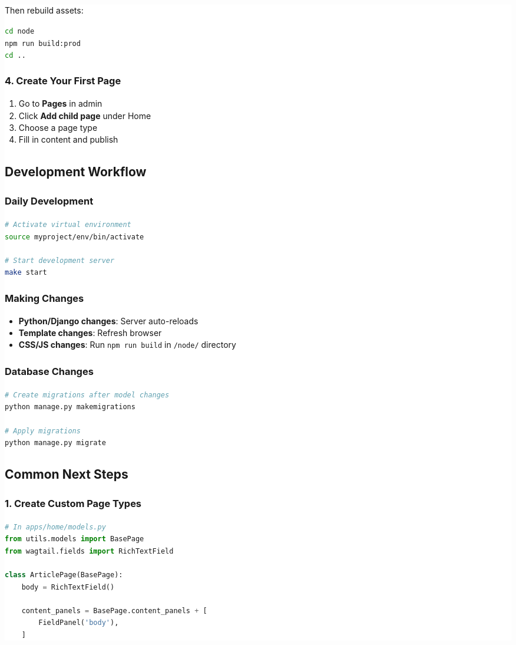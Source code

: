 Then rebuild assets:
```bash
cd node
npm run build:prod
cd ..
```

### 4. Create Your First Page
1. Go to **Pages** in admin
2. Click **Add child page** under Home
3. Choose a page type
4. Fill in content and publish

## Development Workflow

### Daily Development
```bash
# Activate virtual environment
source myproject/env/bin/activate

# Start development server
make start
```

### Making Changes
- **Python/Django changes**: Server auto-reloads
- **Template changes**: Refresh browser
- **CSS/JS changes**: Run `npm run build` in `/node/` directory

### Database Changes
```bash
# Create migrations after model changes
python manage.py makemigrations

# Apply migrations
python manage.py migrate
```

## Common Next Steps

### 1. Create Custom Page Types
```python
# In apps/home/models.py
from utils.models import BasePage
from wagtail.fields import RichTextField

class ArticlePage(BasePage):
    body = RichTextField()
    
    content_panels = BasePage.content_panels + [
        FieldPanel('body'),
    ]
```
